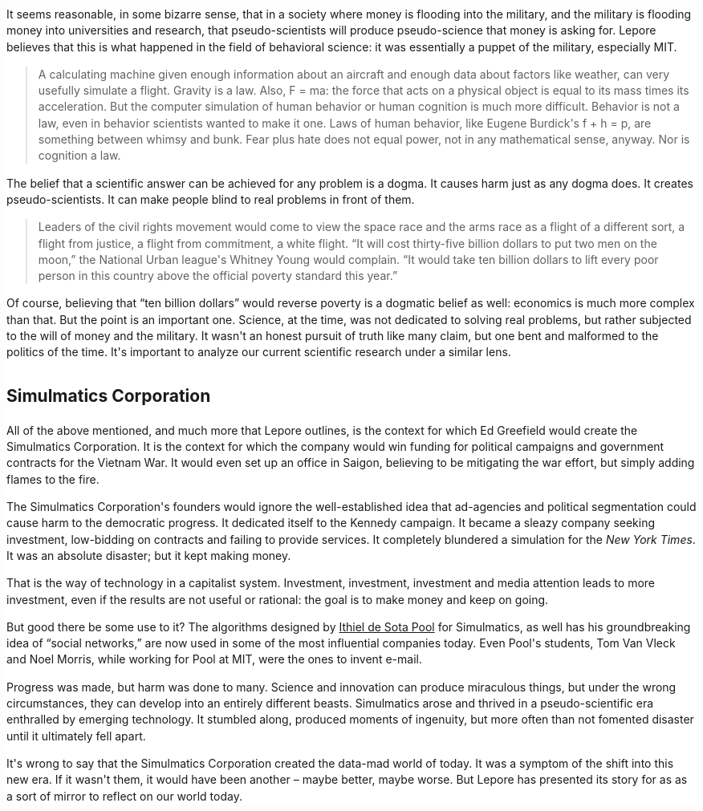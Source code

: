 It seems reasonable, in some bizarre sense, that in a society where money is flooding into the military, and the military is flooding money into universities and research, that pseudo-scientists will produce pseudo-science that money is asking for. Lepore believes that this is what happened in the field of behavioral science: it was essentially a puppet of the military, especially MIT.
> A calculating machine given enough information about an aircraft and enough data about factors like weather, can very usefully simulate a flight. Gravity is a law. Also, F = ma: the force that acts on a physical object is equal to its mass times its acceleration. But the computer simulation of human behavior or human cognition is much more difficult. Behavior is not a law, even in behavior scientists wanted to make it one. Laws of human behavior, like Eugene Burdick's f + h = p, are something between whimsy and bunk. Fear plus hate does not equal power, not in any mathematical sense, anyway. Nor is cognition a law.

The belief that a scientific answer can be achieved for any problem is a dogma. It causes harm just as any dogma does. It creates pseudo-scientists. It can make people blind to real problems in front of them.
> Leaders of the civil rights movement would come to view the space race and the arms race as a flight of a different sort, a flight from justice, a flight from commitment, a white flight. “It will cost thirty-five billion dollars to put two men on the moon,” the National Urban league's Whitney Young would complain. “It would take ten billion dollars to lift every poor person in this country above the official poverty standard this year.”

Of course, believing that “ten billion dollars” would reverse poverty is a dogmatic belief as well: economics is much more complex than that. But the point is an important one. Science, at the time, was not dedicated to solving real problems, but rather subjected to the will of money and the military. It wasn't an honest pursuit of truth like many claim, but one bent and malformed to the politics of the time. It's important to analyze our current scientific research under a similar lens.

<h2><strong>Simulmatics Corporation</strong></h2>
All of the above mentioned, and much more that Lepore outlines, is the context for which Ed Greefield would create the Simulmatics Corporation. It is the context for which the company would win funding for political campaigns and government contracts for the Vietnam War. It would even set up an office in Saigon, believing to be mitigating the war effort, but simply adding flames to the fire.

The Simulmatics Corporation's founders would ignore the well-established idea that ad-agencies and political segmentation could cause harm to the democratic progress. It dedicated itself to the Kennedy campaign. It became a sleazy company seeking investment, low-bidding on contracts and failing to provide services. It completely blundered a simulation for the _New York Times_. It was an absolute disaster; but it kept making money.

That is the way of technology in a capitalist system. Investment, investment, investment and media attention leads to more investment, even if the results are not useful or rational: the goal is to make money and keep on going.

But good there be some use to it? The algorithms designed by [Ithiel de Sota Pool](https://en.wikipedia.org/wiki/Ithiel_de_Sola_Pool) for Simulmatics, as well has his groundbreaking idea of “social networks,” are now used in some of the most influential companies today. Even Pool's students, Tom Van Vleck and Noel Morris, while working for Pool at MIT, were the ones to invent e-mail.

Progress was made, but harm was done to many. Science and innovation can produce miraculous things, but under the wrong circumstances, they can develop into an entirely different beasts. Simulmatics arose and thrived in a pseudo-scientific era enthralled by emerging technology. It stumbled along, produced moments of ingenuity, but more often than not fomented disaster until it ultimately fell apart.

It's wrong to say that the Simulmatics Corporation created the data-mad world of today. It was a symptom of the shift into this new era. If it wasn't them, it would have been another – maybe better, maybe worse. But Lepore has presented its story for as as a sort of mirror to reflect on our world today.
